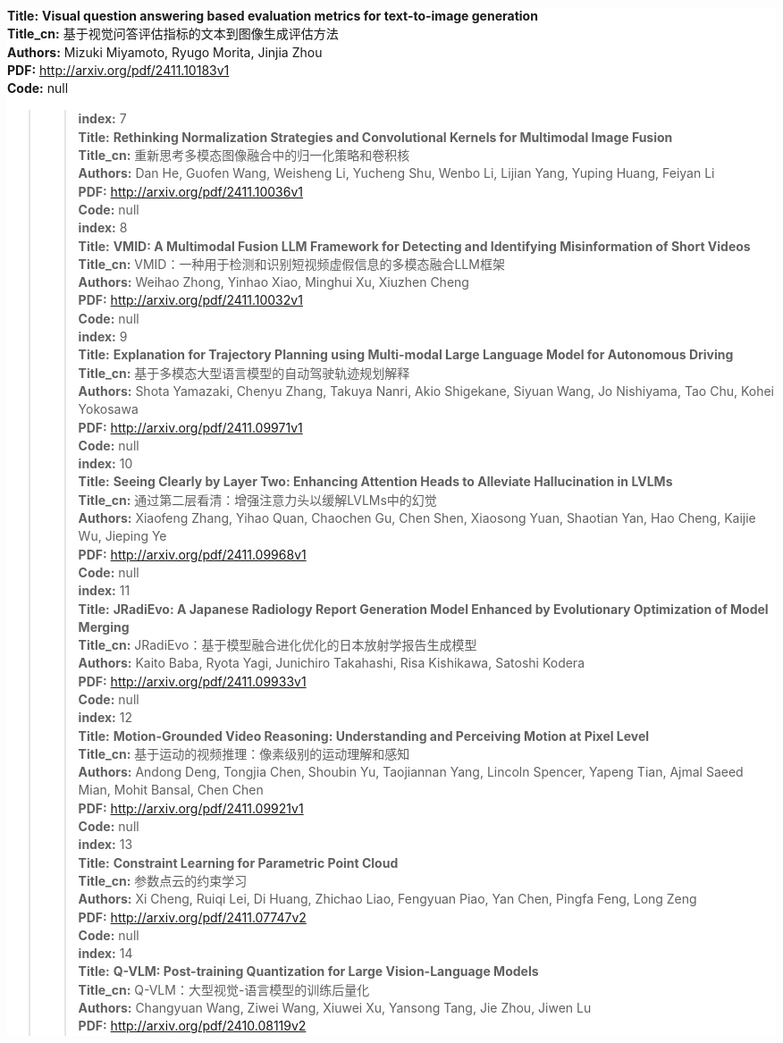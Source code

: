 **Title:** **Visual question answering based evaluation metrics for text-to-image   generation**<br />
**Title_cn:** 基于视觉问答评估指标的文本到图像生成评估方法<br />
**Authors:** Mizuki Miyamoto, Ryugo Morita, Jinjia Zhou<br />
**PDF:** <http://arxiv.org/pdf/2411.10183v1><br />
**Code:** null<br />
>>**index:** 7<br />
**Title:** **Rethinking Normalization Strategies and Convolutional Kernels for   Multimodal Image Fusion**<br />
**Title_cn:** 重新思考多模态图像融合中的归一化策略和卷积核<br />
**Authors:** Dan He, Guofen Wang, Weisheng Li, Yucheng Shu, Wenbo Li, Lijian Yang, Yuping Huang, Feiyan Li<br />
**PDF:** <http://arxiv.org/pdf/2411.10036v1><br />
**Code:** null<br />
>>**index:** 8<br />
**Title:** **VMID: A Multimodal Fusion LLM Framework for Detecting and Identifying   Misinformation of Short Videos**<br />
**Title_cn:** VMID：一种用于检测和识别短视频虚假信息的多模态融合LLM框架<br />
**Authors:** Weihao Zhong, Yinhao Xiao, Minghui Xu, Xiuzhen Cheng<br />
**PDF:** <http://arxiv.org/pdf/2411.10032v1><br />
**Code:** null<br />
>>**index:** 9<br />
**Title:** **Explanation for Trajectory Planning using Multi-modal Large Language   Model for Autonomous Driving**<br />
**Title_cn:** 基于多模态大型语言模型的自动驾驶轨迹规划解释<br />
**Authors:** Shota Yamazaki, Chenyu Zhang, Takuya Nanri, Akio Shigekane, Siyuan Wang, Jo Nishiyama, Tao Chu, Kohei Yokosawa<br />
**PDF:** <http://arxiv.org/pdf/2411.09971v1><br />
**Code:** null<br />
>>**index:** 10<br />
**Title:** **Seeing Clearly by Layer Two: Enhancing Attention Heads to Alleviate   Hallucination in LVLMs**<br />
**Title_cn:** 通过第二层看清：增强注意力头以缓解LVLMs中的幻觉<br />
**Authors:** Xiaofeng Zhang, Yihao Quan, Chaochen Gu, Chen Shen, Xiaosong Yuan, Shaotian Yan, Hao Cheng, Kaijie Wu, Jieping Ye<br />
**PDF:** <http://arxiv.org/pdf/2411.09968v1><br />
**Code:** null<br />
>>**index:** 11<br />
**Title:** **JRadiEvo: A Japanese Radiology Report Generation Model Enhanced by   Evolutionary Optimization of Model Merging**<br />
**Title_cn:** JRadiEvo：基于模型融合进化优化的日本放射学报告生成模型<br />
**Authors:** Kaito Baba, Ryota Yagi, Junichiro Takahashi, Risa Kishikawa, Satoshi Kodera<br />
**PDF:** <http://arxiv.org/pdf/2411.09933v1><br />
**Code:** null<br />
>>**index:** 12<br />
**Title:** **Motion-Grounded Video Reasoning: Understanding and Perceiving Motion at   Pixel Level**<br />
**Title_cn:** 基于运动的视频推理：像素级别的运动理解和感知<br />
**Authors:** Andong Deng, Tongjia Chen, Shoubin Yu, Taojiannan Yang, Lincoln Spencer, Yapeng Tian, Ajmal Saeed Mian, Mohit Bansal, Chen Chen<br />
**PDF:** <http://arxiv.org/pdf/2411.09921v1><br />
**Code:** null<br />
>>**index:** 13<br />
**Title:** **Constraint Learning for Parametric Point Cloud**<br />
**Title_cn:** 参数点云的约束学习<br />
**Authors:** Xi Cheng, Ruiqi Lei, Di Huang, Zhichao Liao, Fengyuan Piao, Yan Chen, Pingfa Feng, Long Zeng<br />
**PDF:** <http://arxiv.org/pdf/2411.07747v2><br />
**Code:** null<br />
>>**index:** 14<br />
**Title:** **Q-VLM: Post-training Quantization for Large Vision-Language Models**<br />
**Title_cn:** Q-VLM：大型视觉-语言模型的训练后量化<br />
**Authors:** Changyuan Wang, Ziwei Wang, Xiuwei Xu, Yansong Tang, Jie Zhou, Jiwen Lu<br />
**PDF:** <http://arxiv.org/pdf/2410.08119v2><br />